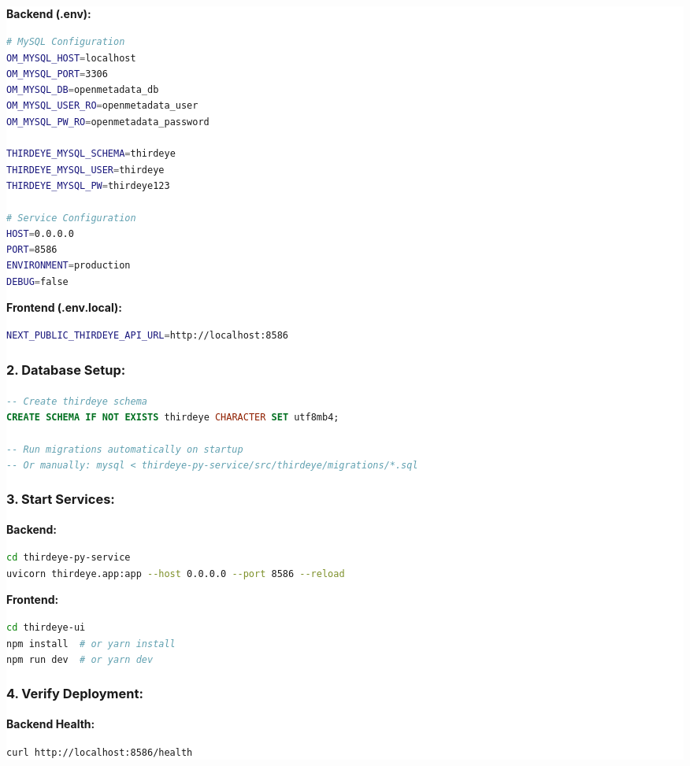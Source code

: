 **Backend (.env):**
```bash
# MySQL Configuration
OM_MYSQL_HOST=localhost
OM_MYSQL_PORT=3306
OM_MYSQL_DB=openmetadata_db
OM_MYSQL_USER_RO=openmetadata_user
OM_MYSQL_PW_RO=openmetadata_password

THIRDEYE_MYSQL_SCHEMA=thirdeye
THIRDEYE_MYSQL_USER=thirdeye
THIRDEYE_MYSQL_PW=thirdeye123

# Service Configuration
HOST=0.0.0.0
PORT=8586
ENVIRONMENT=production
DEBUG=false
```

**Frontend (.env.local):**
```bash
NEXT_PUBLIC_THIRDEYE_API_URL=http://localhost:8586
```

### **2. Database Setup:**
```sql
-- Create thirdeye schema
CREATE SCHEMA IF NOT EXISTS thirdeye CHARACTER SET utf8mb4;

-- Run migrations automatically on startup
-- Or manually: mysql < thirdeye-py-service/src/thirdeye/migrations/*.sql
```

### **3. Start Services:**

**Backend:**
```bash
cd thirdeye-py-service
uvicorn thirdeye.app:app --host 0.0.0.0 --port 8586 --reload
```

**Frontend:**
```bash
cd thirdeye-ui
npm install  # or yarn install
npm run dev  # or yarn dev
```

### **4. Verify Deployment:**

**Backend Health:**
```bash
curl http://localhost:8586/health
```
